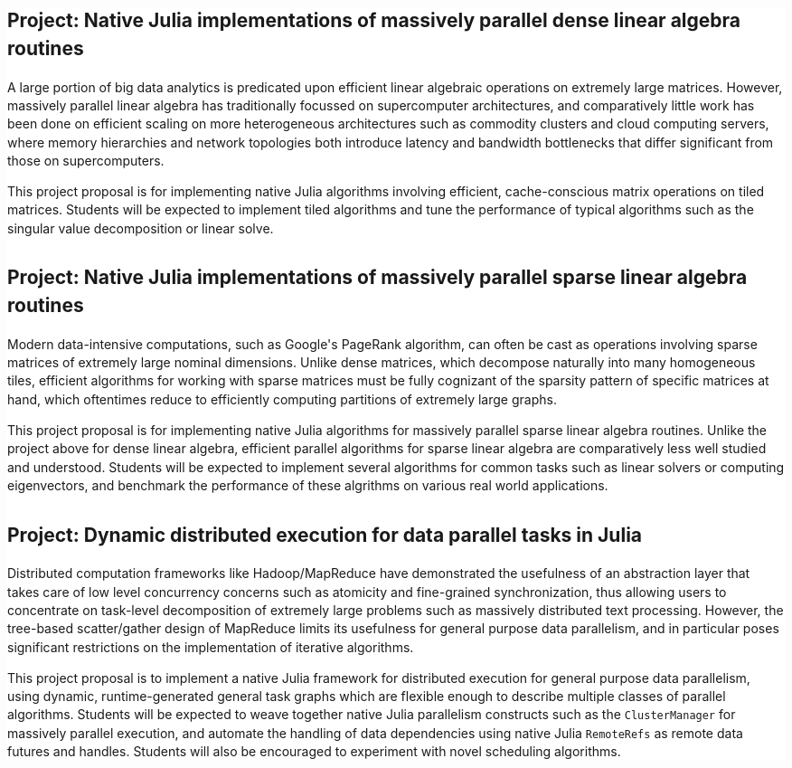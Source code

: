

## Project: Native Julia implementations of massively parallel dense linear algebra routines

A large portion of big data analytics is predicated upon efficient linear algebraic operations on extremely large matrices. However, massively parallel linear algebra has traditionally focussed on supercomputer architectures, and comparatively little work has been done on efficient scaling on more heterogeneous architectures such as commodity clusters and cloud computing servers, where memory hierarchies and network topologies both introduce latency and bandwidth bottlenecks that differ significant from those on supercomputers.

This project proposal is for implementing native Julia algorithms involving efficient, cache-conscious matrix operations on tiled matrices. Students will be expected to implement tiled algorithms and tune the performance of typical algorithms such as the singular value decomposition or linear solve.



## Project: Native Julia implementations of massively parallel sparse linear algebra routines

Modern data-intensive computations, such as Google's PageRank algorithm, can often be cast as operations involving sparse matrices of extremely large nominal dimensions. Unlike dense matrices, which decompose naturally into many homogeneous tiles, efficient algorithms for working with sparse matrices must be fully cognizant of the sparsity pattern of specific matrices at hand, which oftentimes reduce to efficiently computing partitions of extremely large graphs.

This project proposal is for implementing native Julia algorithms for massively parallel sparse linear algebra routines. Unlike the project above for dense linear algebra, efficient parallel algorithms for sparse linear algebra are comparatively less well studied and understood. Students will be expected to implement several algorithms for common tasks such as linear solvers or computing eigenvectors, and benchmark the performance of these algrithms on various real world applications.



## Project: Dynamic distributed execution for data parallel tasks in Julia

Distributed computation frameworks like Hadoop/MapReduce have demonstrated the usefulness of an abstraction layer that takes care of low level concurrency concerns such as atomicity and fine-grained synchronization, thus allowing users to concentrate on task-level decomposition of extremely large problems such as massively distributed text processing. However, the tree-based scatter/gather design of MapReduce limits its usefulness for general purpose data parallelism, and in particular poses significant restrictions on the implementation of iterative algorithms.

This project proposal is to implement a native Julia framework for distributed execution for general purpose data parallelism, using dynamic, runtime-generated general task graphs which are flexible enough to describe multiple classes of parallel algorithms. Students will be expected to weave together native Julia parallelism constructs such as the `ClusterManager` for massively parallel execution, and automate the handling of data dependencies using native Julia `RemoteRefs` as remote data futures and handles. Students will also be encouraged to experiment with novel scheduling algorithms.


